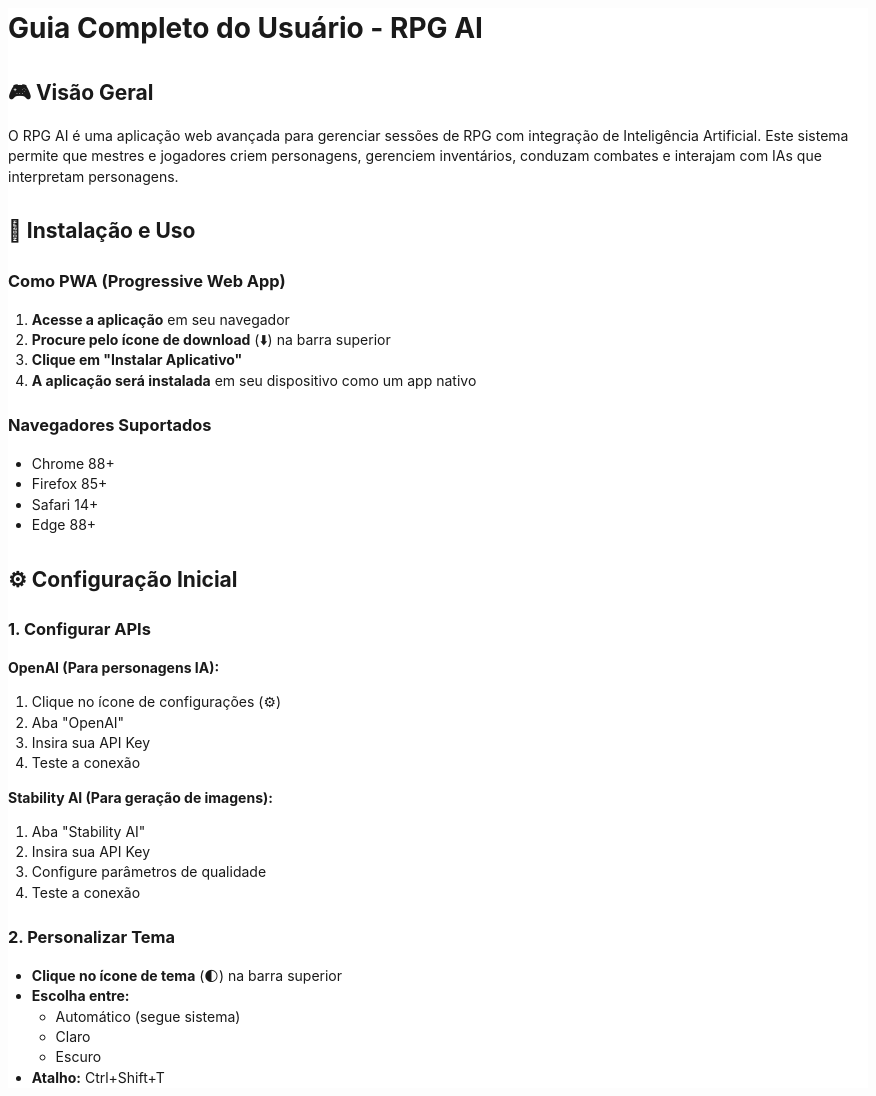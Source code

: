 # Guia Completo do Usuário - RPG AI

## 🎮 Visão Geral

O RPG AI é uma aplicação web avançada para gerenciar sessões de RPG com integração de Inteligência Artificial. Este sistema permite que mestres e jogadores criem personagens, gerenciem inventários, conduzam combates e interajam com IAs que interpretam personagens.

## 📱 Instalação e Uso

### Como PWA (Progressive Web App)

1. **Acesse a aplicação** em seu navegador
2. **Procure pelo ícone de download** (⬇️) na barra superior
3. **Clique em "Instalar Aplicativo"**
4. **A aplicação será instalada** em seu dispositivo como um app nativo

### Navegadores Suportados

- Chrome 88+
- Firefox 85+
- Safari 14+
- Edge 88+

## ⚙️ Configuração Inicial

### 1. Configurar APIs

**OpenAI (Para personagens IA):**

1. Clique no ícone de configurações (⚙️)
2. Aba "OpenAI"
3. Insira sua API Key
4. Teste a conexão

**Stability AI (Para geração de imagens):**

1. Aba "Stability AI"
2. Insira sua API Key
3. Configure parâmetros de qualidade
4. Teste a conexão

### 2. Personalizar Tema

- **Clique no ícone de tema** (🌓) na barra superior
- **Escolha entre:**
  - Automático (segue sistema)
  - Claro
  - Escuro
- **Atalho:** Ctrl+Shift+T
